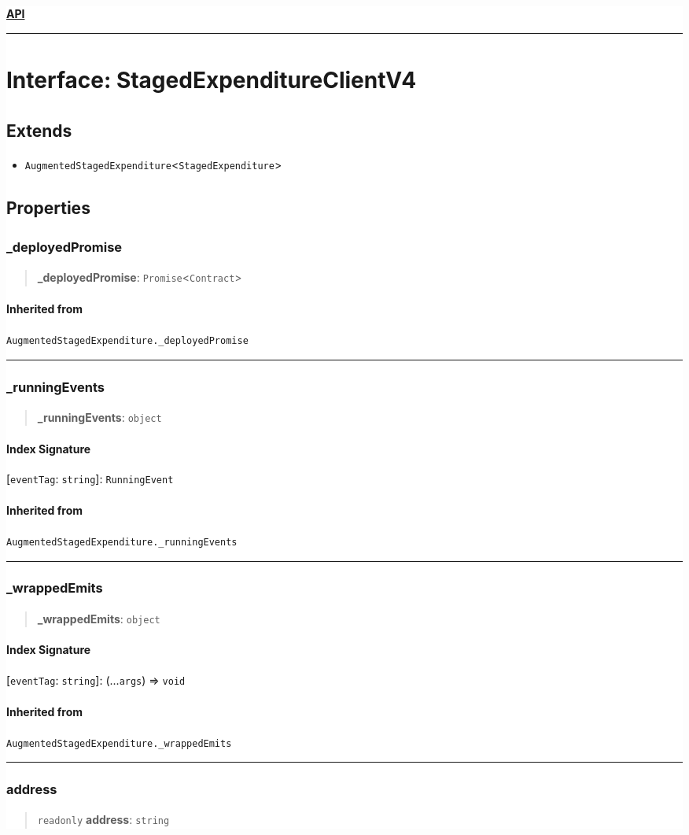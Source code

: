 [**API**](../README.md)

***

# Interface: StagedExpenditureClientV4

## Extends

- `AugmentedStagedExpenditure`\<`StagedExpenditure`\>

## Properties

### \_deployedPromise

> **\_deployedPromise**: `Promise`\<`Contract`\>

#### Inherited from

`AugmentedStagedExpenditure._deployedPromise`

***

### \_runningEvents

> **\_runningEvents**: `object`

#### Index Signature

\[`eventTag`: `string`\]: `RunningEvent`

#### Inherited from

`AugmentedStagedExpenditure._runningEvents`

***

### \_wrappedEmits

> **\_wrappedEmits**: `object`

#### Index Signature

\[`eventTag`: `string`\]: (...`args`) => `void`

#### Inherited from

`AugmentedStagedExpenditure._wrappedEmits`

***

### address

> `readonly` **address**: `string`
